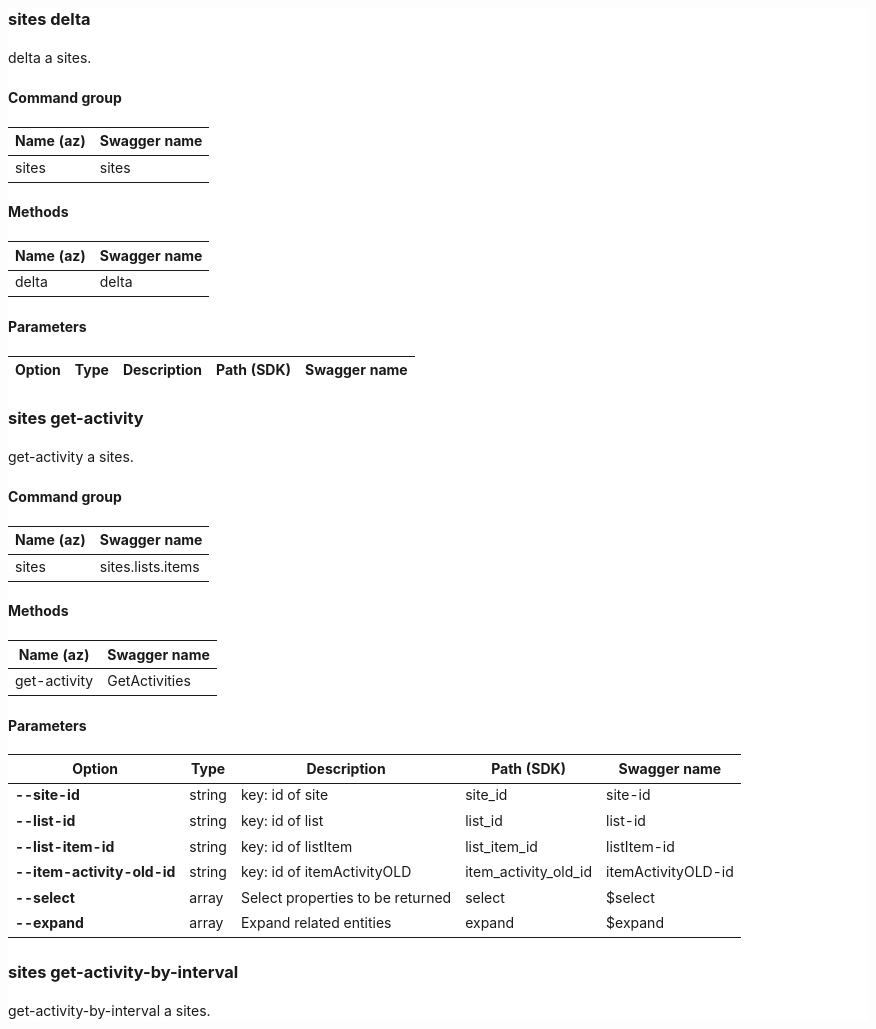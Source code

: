 ### sites delta

delta a sites.

#### Command group
|Name (az)|Swagger name|
|---------|------------|
|sites|sites|

#### Methods
|Name (az)|Swagger name|
|---------|------------|
|delta|delta|

#### Parameters
|Option|Type|Description|Path (SDK)|Swagger name|
|------|----|-----------|----------|------------|

### sites get-activity

get-activity a sites.

#### Command group
|Name (az)|Swagger name|
|---------|------------|
|sites|sites.lists.items|

#### Methods
|Name (az)|Swagger name|
|---------|------------|
|get-activity|GetActivities|

#### Parameters
|Option|Type|Description|Path (SDK)|Swagger name|
|------|----|-----------|----------|------------|
|**--site-id**|string|key: id of site|site_id|site-id|
|**--list-id**|string|key: id of list|list_id|list-id|
|**--list-item-id**|string|key: id of listItem|list_item_id|listItem-id|
|**--item-activity-old-id**|string|key: id of itemActivityOLD|item_activity_old_id|itemActivityOLD-id|
|**--select**|array|Select properties to be returned|select|$select|
|**--expand**|array|Expand related entities|expand|$expand|

### sites get-activity-by-interval

get-activity-by-interval a sites.
